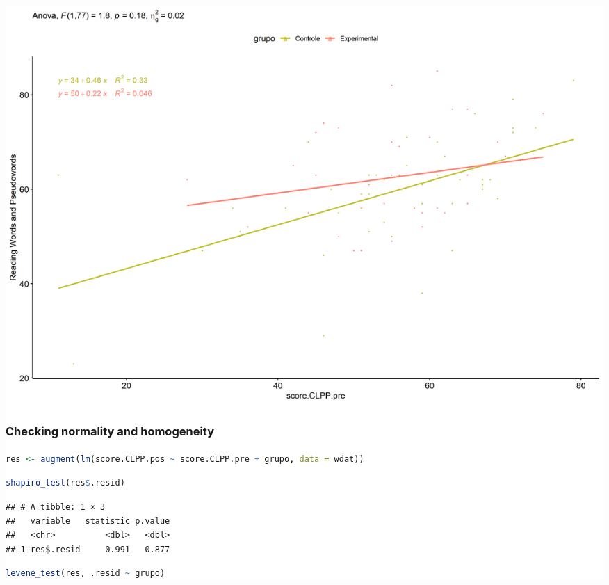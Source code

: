 ![](aov-stari-score.CLPP_files/figure-gfm/unnamed-chunk-24-1.png)

### Checking normality and homogeneity

``` r
res <- augment(lm(score.CLPP.pos ~ score.CLPP.pre + grupo, data = wdat))
```

``` r
shapiro_test(res$.resid)
```

    ## # A tibble: 1 × 3
    ##   variable   statistic p.value
    ##   <chr>          <dbl>   <dbl>
    ## 1 res$.resid     0.991   0.877

``` r
levene_test(res, .resid ~ grupo)
```
